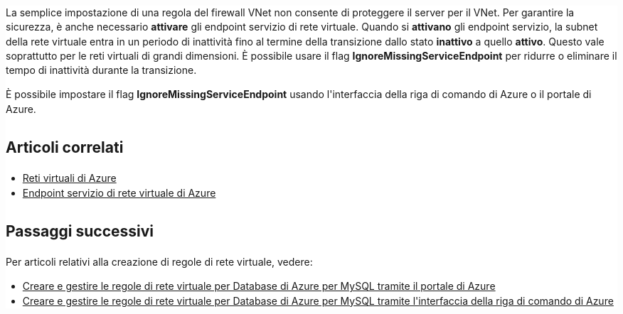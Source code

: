 La semplice impostazione di una regola del firewall VNet non consente di proteggere il server per il VNet. Per garantire la sicurezza, è anche necessario **attivare** gli endpoint servizio di rete virtuale. Quando si **attivano** gli endpoint servizio, la subnet della rete virtuale entra in un periodo di inattività fino al termine della transizione dallo stato **inattivo** a quello **attivo**. Questo vale soprattutto per le reti virtuali di grandi dimensioni. È possibile usare il flag **IgnoreMissingServiceEndpoint** per ridurre o eliminare il tempo di inattività durante la transizione.

È possibile impostare il flag **IgnoreMissingServiceEndpoint** usando l'interfaccia della riga di comando di Azure o il portale di Azure.

## <a name="related-articles"></a>Articoli correlati
- [Reti virtuali di Azure][vm-virtual-network-overview]
- [Endpoint servizio di rete virtuale di Azure][vm-virtual-network-service-endpoints-overview-649d]

## <a name="next-steps"></a>Passaggi successivi
Per articoli relativi alla creazione di regole di rete virtuale, vedere:
- [Creare e gestire le regole di rete virtuale per Database di Azure per MySQL tramite il portale di Azure](howto-manage-vnet-using-portal.md)
- [Creare e gestire le regole di rete virtuale per Database di Azure per MySQL tramite l'interfaccia della riga di comando di Azure](howto-manage-vnet-using-cli.md)


[arm-deployment-model-568f]: ../azure-resource-manager/management/deployment-models.md

[vm-virtual-network-overview]: ../virtual-network/virtual-networks-overview.md

[vm-virtual-network-service-endpoints-overview-649d]: ../virtual-network/virtual-network-service-endpoints-overview.md

[vm-configure-private-ip-addresses-for-a-virtual-machine-using-the-azure-portal-321w]: ../virtual-network/virtual-networks-static-private-ip-arm-pportal.md

[rbac-what-is-813s]: ../role-based-access-control/overview.md

[vpn-gateway-indexmd-608y]: ../vpn-gateway/index.yml

[expressroute-indexmd-744v]: ../expressroute/index.yml

[resource-manager-portal]: ../azure-resource-manager/management/resource-providers-and-types.md
